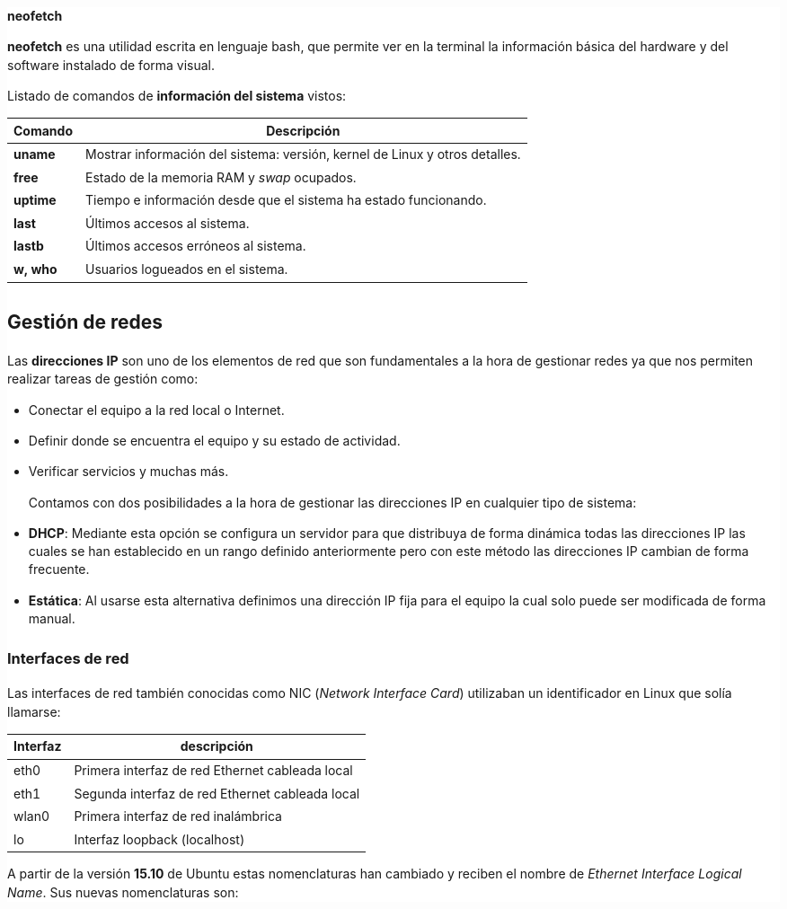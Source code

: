 **neofetch**

**neofetch** es una utilidad escrita en lenguaje bash, que permite ver en la terminal la información básica del hardware y del software instalado de forma visual.

Listado de comandos de **información del sistema** vistos:

| **Comando** | **Descripción**                                                             |
|-------------|-----------------------------------------------------------------------------|
| **uname**   | Mostrar información del sistema: versión, kernel de Linux y otros detalles. |
| **free**    | Estado de la memoria RAM y *swap* ocupados.                                 |
| **uptime**  | Tiempo e información desde que el sistema ha estado funcionando.            |
| **last**    | Últimos accesos al sistema.                                                 |
| **lastb**   | Últimos accesos erróneos al sistema.                                        |
| **w, who**  | Usuarios logueados en el sistema.                                           |

## Gestión de redes

Las **direcciones IP** son uno de los elementos de red que son fundamentales a la hora de gestionar redes ya que nos permiten realizar tareas de gestión como:

-   Conectar el equipo a la red local o Internet.
-   Definir donde se encuentra el equipo y su estado de actividad.
-   Verificar servicios y muchas más.

    Contamos con dos posibilidades a la hora de gestionar las direcciones IP en cualquier tipo de sistema:

-   **DHCP**: Mediante esta opción se configura un servidor para que distribuya de forma dinámica todas las direcciones IP las cuales se han establecido en un rango definido anteriormente pero con este método las direcciones IP cambian de forma frecuente.
-   **Estática**: Al usarse esta alternativa definimos una dirección IP fija para el equipo la cual solo puede ser modificada de forma manual.

### Interfaces de red

Las interfaces de red también conocidas como NIC (*Network Interface Card*) utilizaban un identificador en Linux que solía llamarse:

| **Interfaz** | **descripción**                                 |
|--------------|-------------------------------------------------|
| eth0         | Primera interfaz de red Ethernet cableada local |
| eth1         | Segunda interfaz de red Ethernet cableada local |
| wlan0        | Primera interfaz de red inalámbrica             |
| lo           | Interfaz loopback (localhost)                   |

A partir de la versión **15.10** de Ubuntu estas nomenclaturas han cambiado y reciben el nombre de *Ethernet Interface Logical Name*. Sus nuevas nomenclaturas son:
